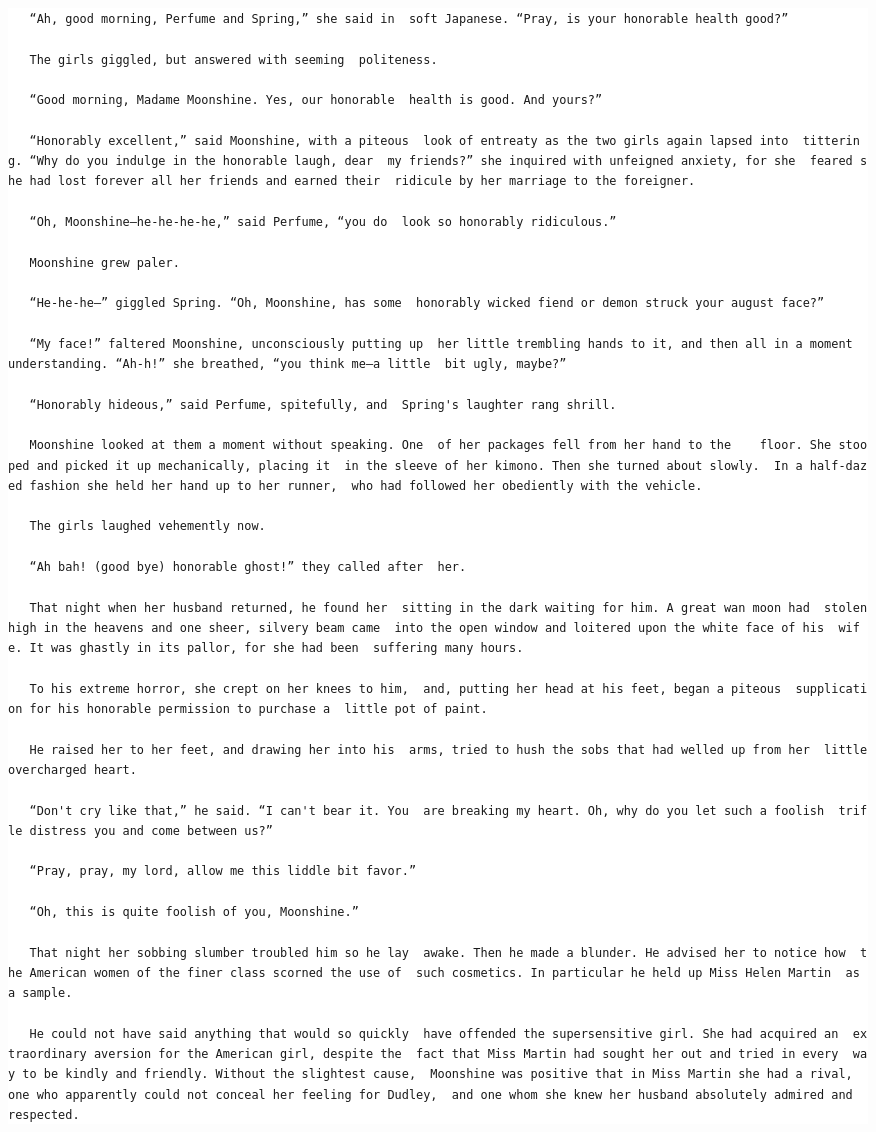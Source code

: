        “Ah, good morning, Perfume and Spring,” she said in  soft Japanese. “Pray, is your honorable health good?”

       The girls giggled, but answered with seeming  politeness.

       “Good morning, Madame Moonshine. Yes, our honorable  health is good. And yours?”

       “Honorably excellent,” said Moonshine, with a piteous  look of entreaty as the two girls again lapsed into  tittering. “Why do you indulge in the honorable laugh, dear  my friends?” she inquired with unfeigned anxiety, for she  feared she had lost forever all her friends and earned their  ridicule by her marriage to the foreigner.

       “Oh, Moonshine—he-he-he-he,” said Perfume, “you do  look so honorably ridiculous.”

       Moonshine grew paler.

       “He-he-he—” giggled Spring. “Oh, Moonshine, has some  honorably wicked fiend or demon struck your august face?”

       “My face!” faltered Moonshine, unconsciously putting up  her little trembling hands to it, and then all in a moment  understanding. “Ah-h!” she breathed, “you think me—a little  bit ugly, maybe?”

       “Honorably hideous,” said Perfume, spitefully, and  Spring's laughter rang shrill.

       Moonshine looked at them a moment without speaking. One  of her packages fell from her hand to the    floor. She stooped and picked it up mechanically, placing it  in the sleeve of her kimono. Then she turned about slowly.  In a half-dazed fashion she held her hand up to her runner,  who had followed her obediently with the vehicle.

       The girls laughed vehemently now.

       “Ah bah! (good bye) honorable ghost!” they called after  her.

       That night when her husband returned, he found her  sitting in the dark waiting for him. A great wan moon had  stolen high in the heavens and one sheer, silvery beam came  into the open window and loitered upon the white face of his  wife. It was ghastly in its pallor, for she had been  suffering many hours.

       To his extreme horror, she crept on her knees to him,  and, putting her head at his feet, began a piteous  supplication for his honorable permission to purchase a  little pot of paint.

       He raised her to her feet, and drawing her into his  arms, tried to hush the sobs that had welled up from her  little overcharged heart.

       “Don't cry like that,” he said. “I can't bear it. You  are breaking my heart. Oh, why do you let such a foolish  trifle distress you and come between us?”

       “Pray, pray, my lord, allow me this liddle bit favor.”

       “Oh, this is quite foolish of you, Moonshine.”

       That night her sobbing slumber troubled him so he lay  awake. Then he made a blunder. He advised her to notice how  the American women of the finer class scorned the use of  such cosmetics. In particular he held up Miss Helen Martin  as a sample.

       He could not have said anything that would so quickly  have offended the supersensitive girl. She had acquired an  extraordinary aversion for the American girl, despite the  fact that Miss Martin had sought her out and tried in every  way to be kindly and friendly. Without the slightest cause,  Moonshine was positive that in Miss Martin she had a rival,  one who apparently could not conceal her feeling for Dudley,  and one whom she knew her husband absolutely admired and  respected.
